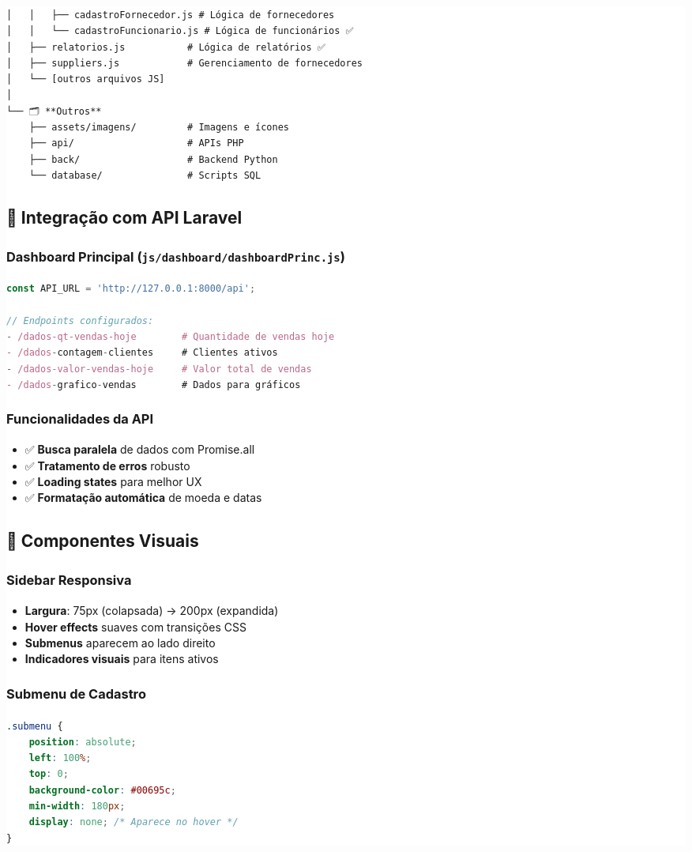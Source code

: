 ```
│   │   ├── cadastroFornecedor.js # Lógica de fornecedores
│   │   └── cadastroFuncionario.js # Lógica de funcionários ✅
│   ├── relatorios.js           # Lógica de relatórios ✅
│   ├── suppliers.js            # Gerenciamento de fornecedores
│   └── [outros arquivos JS]
│
└── 🗂️ **Outros**
    ├── assets/imagens/         # Imagens e ícones
    ├── api/                    # APIs PHP
    ├── back/                   # Backend Python
    └── database/               # Scripts SQL
```

## 🔗 **Integração com API Laravel**

### **Dashboard Principal** (`js/dashboard/dashboardPrinc.js`)
```javascript
const API_URL = 'http://127.0.0.1:8000/api';

// Endpoints configurados:
- /dados-qt-vendas-hoje        # Quantidade de vendas hoje
- /dados-contagem-clientes     # Clientes ativos
- /dados-valor-vendas-hoje     # Valor total de vendas
- /dados-grafico-vendas        # Dados para gráficos
```

### **Funcionalidades da API**
- ✅ **Busca paralela** de dados com Promise.all
- ✅ **Tratamento de erros** robusto
- ✅ **Loading states** para melhor UX
- ✅ **Formatação automática** de moeda e datas

## 🎨 **Componentes Visuais**

### **Sidebar Responsiva**
- **Largura**: 75px (colapsada) → 200px (expandida)
- **Hover effects** suaves com transições CSS
- **Submenus** aparecem ao lado direito
- **Indicadores visuais** para itens ativos

### **Submenu de Cadastro**
```css
.submenu {
    position: absolute;
    left: 100%;
    top: 0;
    background-color: #00695c;
    min-width: 180px;
    display: none; /* Aparece no hover */
}
```
